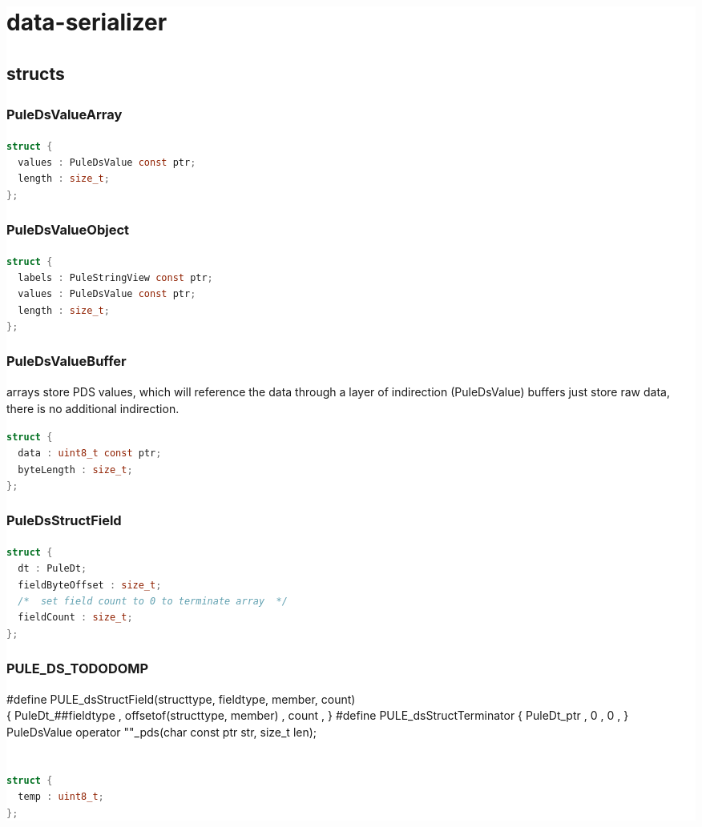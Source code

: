 # data-serializer

## structs
### PuleDsValueArray
```c
struct {
  values : PuleDsValue const ptr;
  length : size_t;
};
```
### PuleDsValueObject
```c
struct {
  labels : PuleStringView const ptr;
  values : PuleDsValue const ptr;
  length : size_t;
};
```
### PuleDsValueBuffer

  arrays store PDS values, which will reference the data through a layer of
    indirection (PuleDsValue)
  buffers just store raw data, there is no additional indirection.

```c
struct {
  data : uint8_t const ptr;
  byteLength : size_t;
};
```
### PuleDsStructField
```c
struct {
  dt : PuleDt;
  fieldByteOffset : size_t;
  /*  set field count to 0 to terminate array  */
  fieldCount : size_t;
};
```
### PULE_DS_TODODOMP

#define PULE_dsStructField(structtype, fieldtype, member, count) \
  { PuleDt_##fieldtype , offsetof(structtype, member) , count , }
#define PULE_dsStructTerminator { PuleDt_ptr , 0 , 0 , }
PuleDsValue operator ""_pds(char const ptr str, size_t len);
#
```c
struct {
  temp : uint8_t;
};
```

